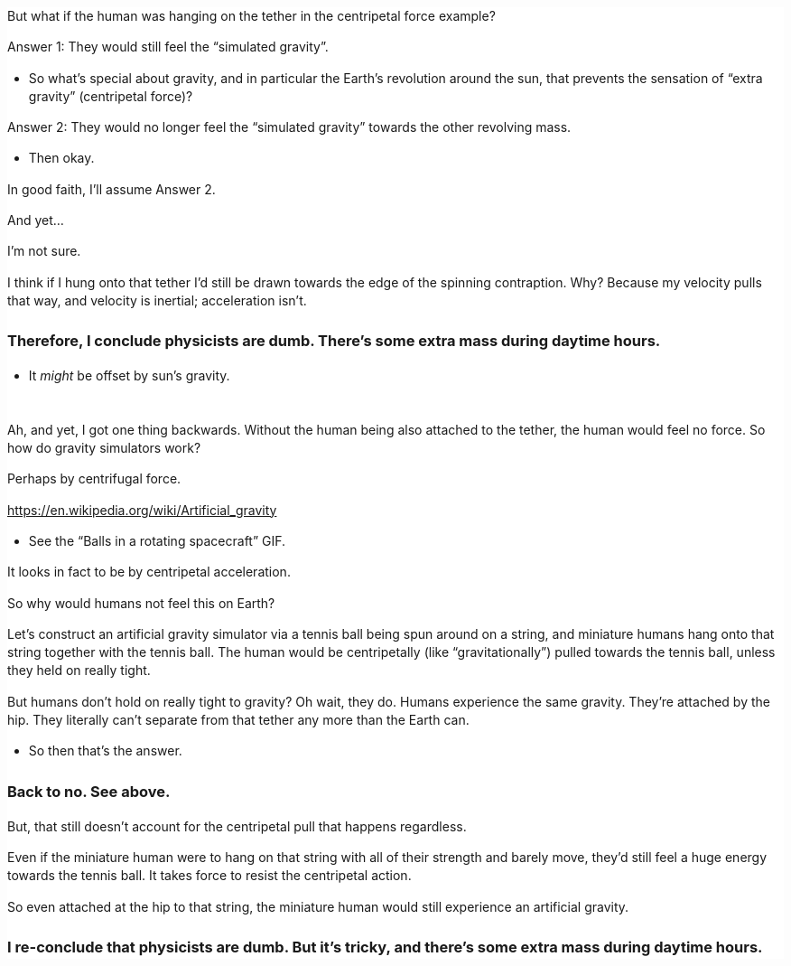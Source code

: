 But what if the human was hanging on the tether in the centripetal force example?

Answer 1: They would still feel the “simulated gravity”.

- So what’s special about gravity, and in particular the Earth’s revolution around the sun, that prevents the sensation of “extra gravity” (centripetal force)?

Answer 2: They would no longer feel the “simulated gravity” towards the other revolving mass.

- Then okay.

In good faith, I’ll assume Answer 2.

And yet…

I’m not sure.

I think if I hung onto that tether I’d still be drawn towards the edge of the spinning contraption. Why? Because my velocity pulls that way, and velocity is inertial; acceleration isn’t.

### Therefore, I conclude physicists are dumb. There’s some extra mass during daytime hours.

- It *might* be offset by sun’s gravity.

#

Ah, and yet, I got one thing backwards. Without the human being also attached to the tether, the human would feel no force. So how do gravity simulators work?

Perhaps by centrifugal force. 

https://en.wikipedia.org/wiki/Artificial_gravity
- See the “Balls in a rotating spacecraft” GIF.

It looks in fact to be by centripetal acceleration. 

So why would humans not feel this on Earth? 

Let’s construct an artificial gravity simulator via a tennis ball being spun around on a string, and miniature humans hang onto that string together with the tennis ball. The human would be centripetally (like “gravitationally”) pulled towards the tennis ball, unless they held on really tight.

But humans don’t hold on really tight to gravity? Oh wait, they do. Humans experience the same gravity. They’re attached by the hip. They literally can’t separate from that tether any more than the Earth can.
- So then that’s the answer.

### Back to no. See above.

But, that still doesn’t account for the centripetal pull that happens regardless.

Even if the miniature human were to hang on that string with all of their strength and barely move, they’d still feel a huge energy towards the tennis ball. It takes force to resist the centripetal action.

So even attached at the hip to that string, the miniature human would still experience an artificial gravity.

### I re-conclude that physicists are dumb. But it’s tricky, and there’s some extra mass during daytime hours.
